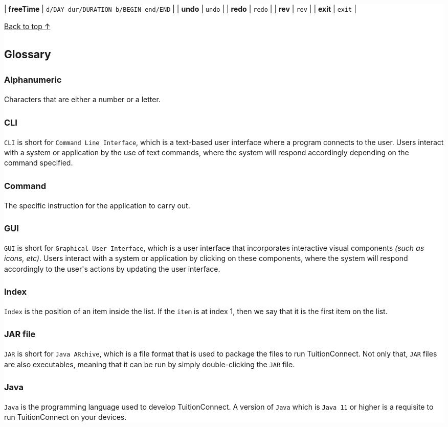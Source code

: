 | **freeTime**    | `d/DAY dur/DURATION b/BEGIN end/END`                                                                                                                                                                                                   |
| **undo**        | `undo`                                                                                                                                                                                                                                 |
| **redo**        | `redo`                                                                                                                                                                                                                                 |
| **rev**         | `rev`                                                                                                                                                                                                                                  |
| **exit**        | `exit`                                                                                                                                                                                                                                 |

[Back to top &#8593;](#welcome-to-tuitionconnects-user-guide)

## Glossary

### Alphanumeric

Characters that are either a number or a letter.

### CLI

`CLI` is short for `Command Line Interface`, which is a text-based user interface where a program connects to the user.
Users interact with a system or application by the use of text commands, where the system will respond accordingly
depending on the command specified.

### Command

The specific instruction for the application to carry out.

### GUI

`GUI` is short for `Graphical User Interface`, which is a user interface that incorporates interactive visual 
components _(such as icons, etc)_. Users interact with a system or application by clicking on these components, where 
the system will respond accordingly to the user's actions by updating the user interface.

### Index

`Index` is the position of an item inside the list. If the `item` is at index 1, then we say that it is the first 
item on the list.

### JAR file

`JAR` is short for `Java ARchive`, which is a file format that is used to package the files to run TuitionConnect. 
Not only that, `JAR` files are also executables, meaning that it can be run by simply double-clicking the `JAR` file.

### Java
`Java` is the programming language used to develop TuitionConnect. 
A version of `Java` which is `Java 11` or higher is a requisite to run TuitionConnect on your devices.
